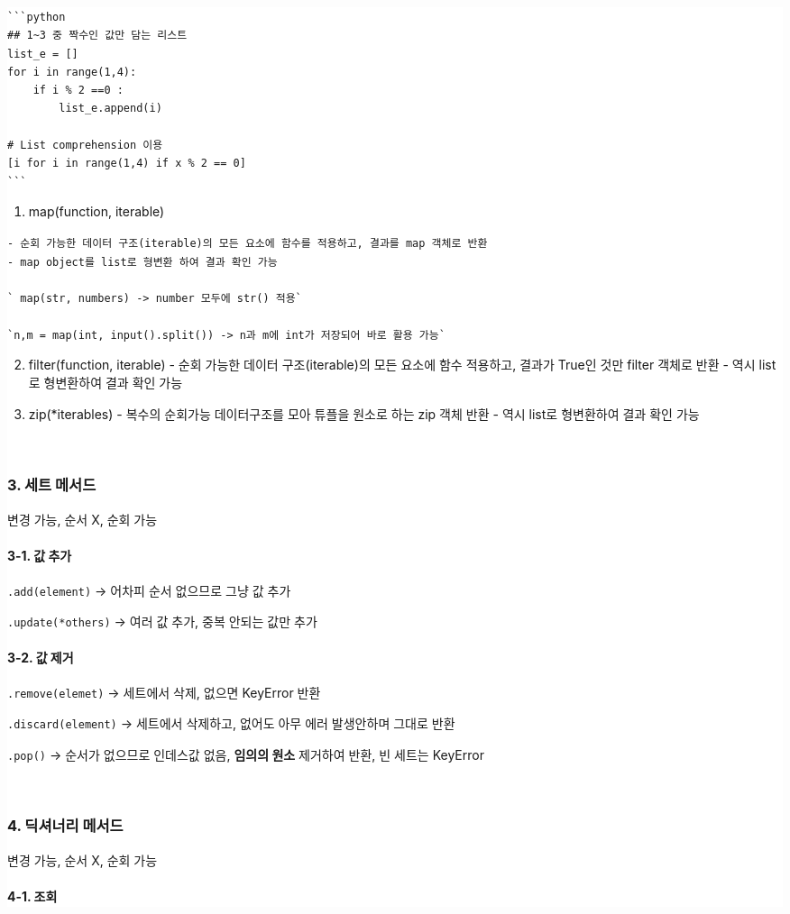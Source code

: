     ```python
    ## 1~3 중 짝수인 값만 담는 리스트
    list_e = []
    for i in range(1,4):
        if i % 2 ==0 :
            list_e.append(i)
            
    # List comprehension 이용
    [i for i in range(1,4) if x % 2 == 0]
    ```

  1.  map(function, iterable)

    - 순회 가능한 데이터 구조(iterable)의 모든 요소에 함수를 적용하고, 결과를 map 객체로 반환
    - map object를 list로 형변환 하여 결과 확인 가능

    ` map(str, numbers) -> number 모두에 str() 적용`

    `n,m = map(int, input().split()) -> n과 m에 int가 저장되어 바로 활용 가능`

  

  2.  filter(function, iterable)
    - 순회 가능한 데이터 구조(iterable)의 모든 요소에 함수 적용하고, 결과가 True인 것만 filter 객체로 반환
    - 역시 list로 형변환하여 결과 확인 가능

  3.  zip(*iterables)
    - 복수의 순회가능 데이터구조를 모아 튜플을 원소로 하는 zip 객체 반환
    - 역시 list로 형변환하여 결과 확인 가능

  </br>    

  ### 3. 세트 메서드   

  변경 가능, 순서 X, 순회 가능

  #### 3-1. 값 추가

  `.add(element)` -> 어차피 순서 없으므로 그냥 값 추가

  `.update(*others)` -> 여러 값 추가, 중복 안되는 값만 추가

  #### 3-2. 값 제거

  `.remove(elemet)` -> 세트에서 삭제, 없으면 KeyError 반환

  `.discard(element)` -> 세트에서 삭제하고, 없어도 아무 에러 발생안하며 그대로 반환

  `.pop()` -> 순서가 없으므로 인데스값 없음, **임의의 원소** 제거하여 반환, 빈 세트는 KeyError

 </br>     

  ### 4. 딕셔너리 메서드    

  변경 가능, 순서 X, 순회 가능

  #### 4-1. 조회
